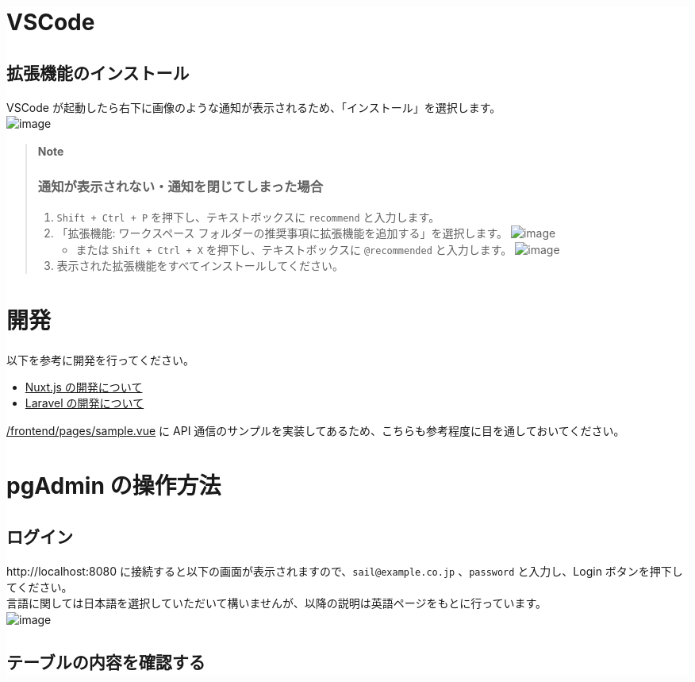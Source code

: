 # VSCode

<a id="vscode-extensions"></a>

## 拡張機能のインストール

VSCode が起動したら右下に画像のような通知が表示されるため、「インストール」を選択します。  
![image](https://user-images.githubusercontent.com/105618751/212531923-9d03069f-8d93-4ccf-bcc1-bb9d3ddae8a9.png)

> **Note**
>
> ### 通知が表示されない・通知を閉じてしまった場合
>
> 1. `Shift + Ctrl + P` を押下し、テキストボックスに `recommend` と入力します。
> 2. 「拡張機能: ワークスペース フォルダーの推奨事項に拡張機能を追加する」を選択します。
>    ![image](https://user-images.githubusercontent.com/105618751/212533529-977c4078-6d5e-4db8-b7c3-2a3f7892c319.png)
>    - または `Shift + Ctrl + X` を押下し、テキストボックスに `@recommended` と入力します。
>      ![image](https://user-images.githubusercontent.com/105618751/212532098-fb170ed1-fdd8-488b-bbe8-c12eecfb5719.png)
> 3. 表示された拡張機能をすべてインストールしてください。

<a id="develop"></a>

# 開発

以下を参考に開発を行ってください。

- [Nuxt.js の開発について](https://wiki.adglobe.co.jp/doc/vuejsnuxtjs-jsQAbcZvZy)
- [Laravel の開発について](https://wiki.adglobe.co.jp/doc/laravel-Stxl3Ci80z)

[/frontend/pages/sample.vue](http://localhost:3000/sample) に API 通信のサンプルを実装してあるため、こちらも参考程度に目を通しておいてください。

<a id="pgadmin"></a>

# pgAdmin の操作方法

<a id="pgadmin-login"></a>

## ログイン

http://localhost:8080 に接続すると以下の画面が表示されますので、`sail@example.co.jp` 、`password` と入力し、Login ボタンを押下してください。  
言語に関しては日本語を選択していただいて構いませんが、以降の説明は英語ページをもとに行っています。  
![image](https://user-images.githubusercontent.com/105618751/222668299-5eb5931c-2964-4138-9bd7-eb6d46e1bb12.png)

<a id="pgadmin-show-table"></a>

## テーブルの内容を確認する

